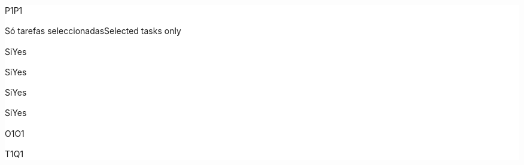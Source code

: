 <span data-ttu-id="9279e-302">P1</span><span class="sxs-lookup"><span data-stu-id="9279e-302">P1</span></span> </p>
            </td>
            <td width="77" valign="top">
                <p>
<span data-ttu-id="9279e-303">Só tarefas seleccionadas</span><span class="sxs-lookup"><span data-stu-id="9279e-303">Selected tasks only</span></span> </p>
            </td>
            <td width="45" valign="top">
                <p>
<span data-ttu-id="9279e-304">Si</span><span class="sxs-lookup"><span data-stu-id="9279e-304">Yes</span></span> </p>
            </td>
            <td width="46" valign="top">
                <p>
<span data-ttu-id="9279e-305">Si</span><span class="sxs-lookup"><span data-stu-id="9279e-305">Yes</span></span> </p>
            </td>
            <td width="43" valign="top">
                <p>
<span data-ttu-id="9279e-306">Si</span><span class="sxs-lookup"><span data-stu-id="9279e-306">Yes</span></span> </p>
            </td>
            <td width="41" valign="top">
                <p>
<span data-ttu-id="9279e-307">Si</span><span class="sxs-lookup"><span data-stu-id="9279e-307">Yes</span></span> </p>
            </td>
        </tr>
        <tr>
            <td width="59" valign="top">
            </td>
            <td width="39" valign="top">
            </td>
            <td width="40" valign="top">
            </td>
            <td width="41" valign="top">
            </td>
            <td width="77" valign="top">
            </td>
            <td width="45" valign="top">
            </td>
            <td width="46" valign="top">
            </td>
            <td width="43" valign="top">
            </td>
            <td width="41" valign="top">
            </td>
            <td width="49" valign="top">
            </td>
            <td width="200" valign="top">
            </td>
        </tr>
        <tr>
            <td width="59" valign="top">
                <p>
<span data-ttu-id="9279e-308">O1</span><span class="sxs-lookup"><span data-stu-id="9279e-308">O1</span></span> </p>
            </td>
            <td width="39" valign="top">
                <p>
<span data-ttu-id="9279e-309">T1</span><span class="sxs-lookup"><span data-stu-id="9279e-309">Q1</span></span> </p>
            </td>